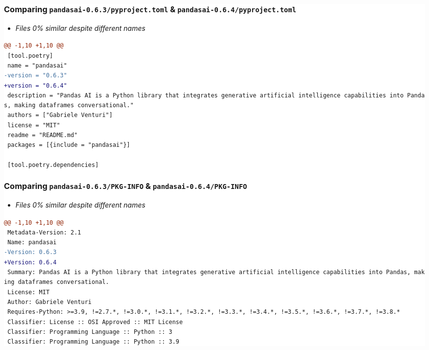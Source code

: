 ### Comparing `pandasai-0.6.3/pyproject.toml` & `pandasai-0.6.4/pyproject.toml`

 * *Files 0% similar despite different names*

```diff
@@ -1,10 +1,10 @@
 [tool.poetry]
 name = "pandasai"
-version = "0.6.3"
+version = "0.6.4"
 description = "Pandas AI is a Python library that integrates generative artificial intelligence capabilities into Pandas, making dataframes conversational."
 authors = ["Gabriele Venturi"]
 license = "MIT"
 readme = "README.md"
 packages = [{include = "pandasai"}]
 
 [tool.poetry.dependencies]
```

### Comparing `pandasai-0.6.3/PKG-INFO` & `pandasai-0.6.4/PKG-INFO`

 * *Files 0% similar despite different names*

```diff
@@ -1,10 +1,10 @@
 Metadata-Version: 2.1
 Name: pandasai
-Version: 0.6.3
+Version: 0.6.4
 Summary: Pandas AI is a Python library that integrates generative artificial intelligence capabilities into Pandas, making dataframes conversational.
 License: MIT
 Author: Gabriele Venturi
 Requires-Python: >=3.9, !=2.7.*, !=3.0.*, !=3.1.*, !=3.2.*, !=3.3.*, !=3.4.*, !=3.5.*, !=3.6.*, !=3.7.*, !=3.8.*
 Classifier: License :: OSI Approved :: MIT License
 Classifier: Programming Language :: Python :: 3
 Classifier: Programming Language :: Python :: 3.9
```

